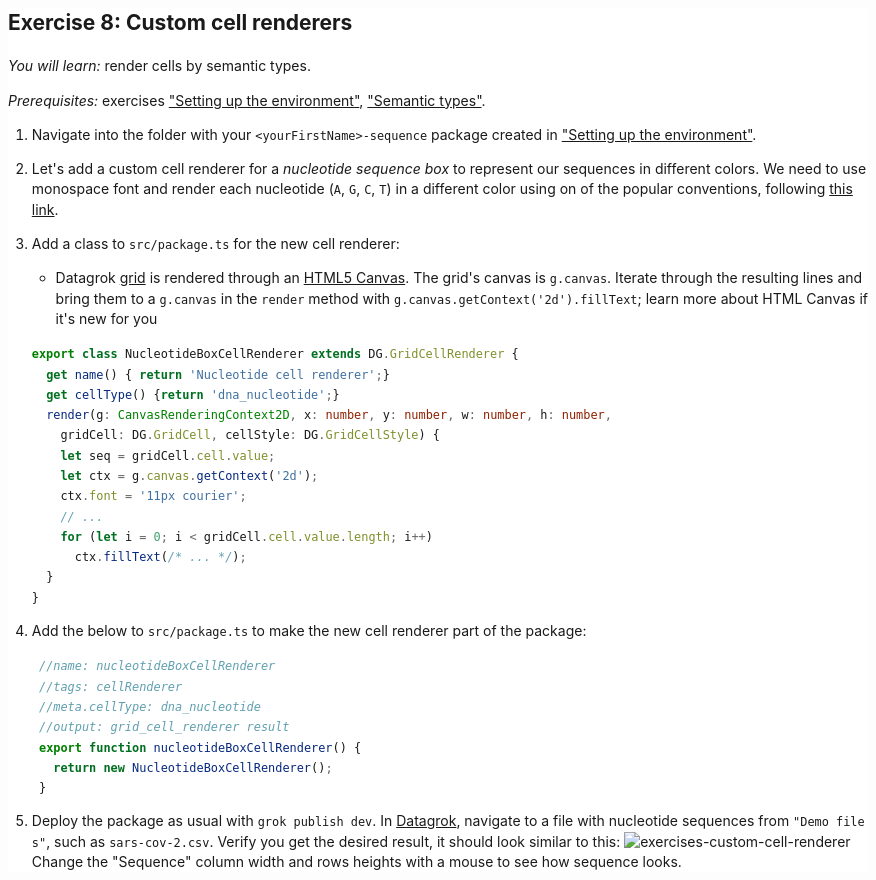 

## Exercise 8: Custom cell renderers

*You will learn:* render cells by semantic types.

*Prerequisites:* exercises ["Setting up the environment"](#setting-up-the-environment),
["Semantic types"](#exercise-1-semantic-types).

1. Navigate into the folder with your `<yourFirstName>-sequence` package created in
   ["Setting up the environment"](#setting-up-the-environment).
2. Let's add a custom cell renderer for a *nucleotide sequence box* to represent our sequences in different colors. We
   need to use monospace font and render each nucleotide (`A`, `G`, `C`, `T`) in a different color using on of the
   popular conventions, following [this link](https://www.biostars.org/p/171056/).
3. Add a class to `src/package.ts` for the new cell renderer:

    * Datagrok [grid](../../visualize/viewers/grid) is rendered through an [HTML5
      Canvas](https://en.wikipedia.org/wiki/Canvas_element). The grid's canvas is `g.canvas`. Iterate through the
      resulting lines and bring them to a `g.canvas` in the `render` method with `g.canvas.getContext('2d').fillText`;
      learn more about HTML Canvas if it's new for you

    ```typescript
    export class NucleotideBoxCellRenderer extends DG.GridCellRenderer {
      get name() { return 'Nucleotide cell renderer';}
      get cellType() {return 'dna_nucleotide';}
      render(g: CanvasRenderingContext2D, x: number, y: number, w: number, h: number,
        gridCell: DG.GridCell, cellStyle: DG.GridCellStyle) {
        let seq = gridCell.cell.value;
        let ctx = g.canvas.getContext('2d');
        ctx.font = '11px courier';
        // ...
        for (let i = 0; i < gridCell.cell.value.length; i++)
          ctx.fillText(/* ... */);
      }
    }
    ```

4. Add the below to `src/package.ts` to make the new cell renderer part of the package:

   ```typescript
    //name: nucleotideBoxCellRenderer
    //tags: cellRenderer
    //meta.cellType: dna_nucleotide
    //output: grid_cell_renderer result
    export function nucleotideBoxCellRenderer() {
      return new NucleotideBoxCellRenderer();
    }
    ```

5. Deploy the package as usual with `grok publish dev`. In [Datagrok](https://public.datagrok.ai), navigate to a file
   with nucleotide sequences from `"Demo files"`, such as `sars-cov-2.csv`. Verify you get the desired result, it should
   look similar to this: ![exercises-custom-cell-renderer](exercises-custom-cell-renderer.png) Change the "Sequence"
   column width and rows heights with a mouse to see how sequence looks.

<!-- Fix the OpenAPI problems to make the exercise 7 doable

## Exercise 7: Accessing web services with OpenAPI

*Details:* [OpenAPI access](../../access/open-api.md)

   ```